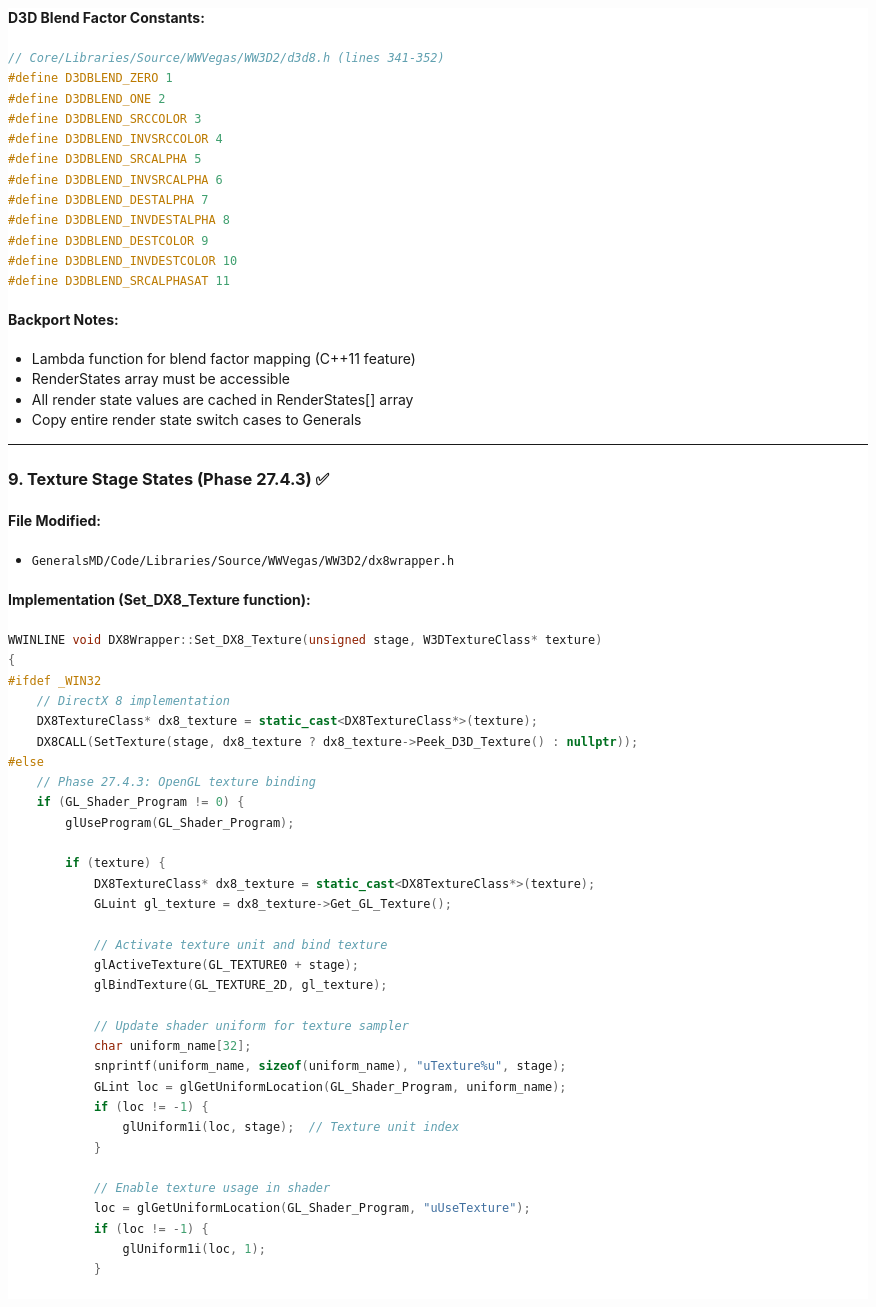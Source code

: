 #### D3D Blend Factor Constants:
```cpp
// Core/Libraries/Source/WWVegas/WW3D2/d3d8.h (lines 341-352)
#define D3DBLEND_ZERO 1
#define D3DBLEND_ONE 2
#define D3DBLEND_SRCCOLOR 3
#define D3DBLEND_INVSRCCOLOR 4
#define D3DBLEND_SRCALPHA 5
#define D3DBLEND_INVSRCALPHA 6
#define D3DBLEND_DESTALPHA 7
#define D3DBLEND_INVDESTALPHA 8
#define D3DBLEND_DESTCOLOR 9
#define D3DBLEND_INVDESTCOLOR 10
#define D3DBLEND_SRCALPHASAT 11
```

#### Backport Notes:
- Lambda function for blend factor mapping (C++11 feature)
- RenderStates array must be accessible
- All render state values are cached in RenderStates[] array
- Copy entire render state switch cases to Generals

---

### 9. Texture Stage States (Phase 27.4.3) ✅

#### File Modified:
- `GeneralsMD/Code/Libraries/Source/WWVegas/WW3D2/dx8wrapper.h`

#### Implementation (Set_DX8_Texture function):
```cpp
WWINLINE void DX8Wrapper::Set_DX8_Texture(unsigned stage, W3DTextureClass* texture)
{
#ifdef _WIN32
	// DirectX 8 implementation
	DX8TextureClass* dx8_texture = static_cast<DX8TextureClass*>(texture);
	DX8CALL(SetTexture(stage, dx8_texture ? dx8_texture->Peek_D3D_Texture() : nullptr));
#else
	// Phase 27.4.3: OpenGL texture binding
	if (GL_Shader_Program != 0) {
		glUseProgram(GL_Shader_Program);
		
		if (texture) {
			DX8TextureClass* dx8_texture = static_cast<DX8TextureClass*>(texture);
			GLuint gl_texture = dx8_texture->Get_GL_Texture();
			
			// Activate texture unit and bind texture
			glActiveTexture(GL_TEXTURE0 + stage);
			glBindTexture(GL_TEXTURE_2D, gl_texture);
			
			// Update shader uniform for texture sampler
			char uniform_name[32];
			snprintf(uniform_name, sizeof(uniform_name), "uTexture%u", stage);
			GLint loc = glGetUniformLocation(GL_Shader_Program, uniform_name);
			if (loc != -1) {
				glUniform1i(loc, stage);  // Texture unit index
			}
			
			// Enable texture usage in shader
			loc = glGetUniformLocation(GL_Shader_Program, "uUseTexture");
			if (loc != -1) {
				glUniform1i(loc, 1);
			}
			
```
